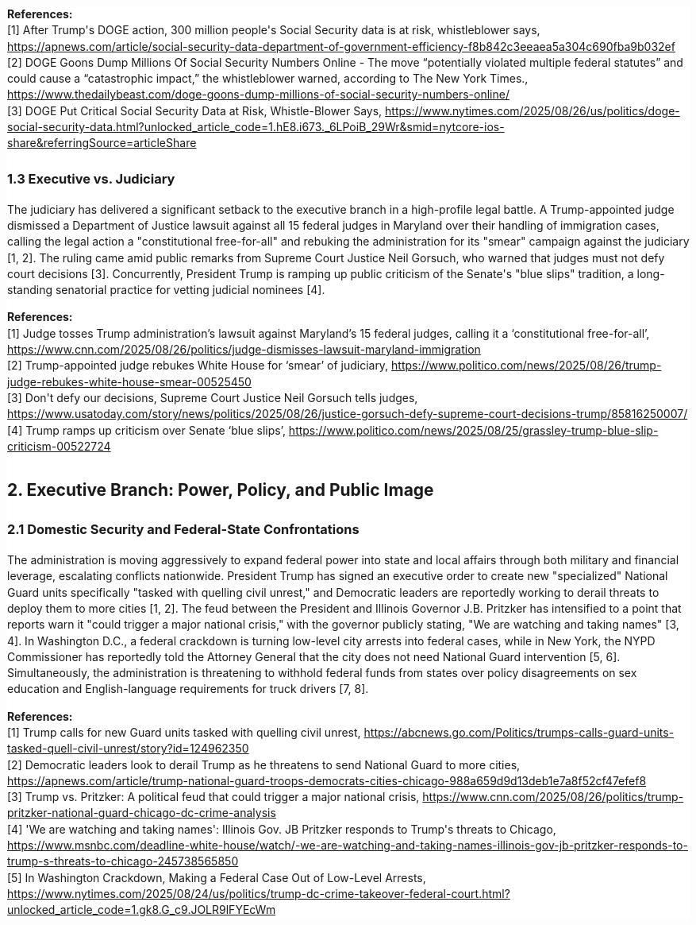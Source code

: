 **References:**  
[1] After Trump's DOGE action, 300 million people's Social Security data is at risk, whistleblower says, https://apnews.com/article/social-security-data-department-of-government-efficiency-f8b842c3eeaea5a304c690fba9b032ef  
[2] DOGE Goons Dump Millions Of Social Security Numbers Online - The move “potentially violated multiple federal statutes” and could cause a “catastrophic impact,” the whistleblower warned, according to The New York Times., https://www.thedailybeast.com/doge-goons-dump-millions-of-social-security-numbers-online/  
[3] DOGE Put Critical Social Security Data at Risk, Whistle-Blower Says, https://www.nytimes.com/2025/08/26/us/politics/doge-social-security-data.html?unlocked_article_code=1.hE8.i673._6LPoiB_29Wr&smid=nytcore-ios-share&referringSource=articleShare  

### 1.3 Executive vs. Judiciary

The judiciary has delivered a significant setback to the executive branch in a high-profile legal battle. A Trump-appointed judge dismissed a Department of Justice lawsuit against all 15 federal judges in Maryland over their handling of immigration cases, calling the legal action a "constitutional free-for-all" and rebuking the administration for its "smear" campaign against the judiciary [1, 2]. The ruling came amid public remarks from Supreme Court Justice Neil Gorsuch, who warned that judges must not defy court decisions [3]. Concurrently, President Trump is ramping up public criticism of the Senate's "blue slips" tradition, a long-standing senatorial practice for vetting judicial nominees [4].

**References:**  
[1] Judge tosses Trump administration’s lawsuit against Maryland’s 15 federal judges, calling it a ‘constitutional free-for-all’, https://www.cnn.com/2025/08/26/politics/judge-dismisses-lawsuit-maryland-immigration  
[2] Trump-appointed judge rebukes White House for ‘smear’ of judiciary, https://www.politico.com/news/2025/08/26/trump-judge-rebukes-white-house-smear-00525450  
[3] Don't defy our decisions, Supreme Court Justice Neil Gorsuch tells judges, https://www.usatoday.com/story/news/politics/2025/08/26/justice-gorsuch-defy-supreme-court-decisions-trump/85816250007/  
[4] Trump ramps up criticism over Senate ‘blue slips’, https://www.politico.com/news/2025/08/25/grassley-trump-blue-slip-criticism-00522724  

## 2. Executive Branch: Power, Policy, and Public Image

### 2.1 Domestic Security and Federal-State Confrontations

The administration is moving aggressively to expand federal power into state and local affairs through both military and financial leverage, escalating conflicts nationwide. President Trump has signed an executive order to create new "specialized" National Guard units specifically "tasked with quelling civil unrest," and Democratic leaders are reportedly working to derail threats to deploy them to more cities [1, 2]. The feud between the President and Illinois Governor J.B. Pritzker has intensified to a point that reports warn it "could trigger a major national crisis," with the governor publicly stating, "We are watching and taking names" [3, 4]. In Washington D.C., a federal crackdown is turning low-level city arrests into federal cases, while in New York, the NYPD Commissioner has reportedly told the Attorney General that the city does not need National Guard intervention [5, 6]. Simultaneously, the administration is threatening to withhold federal funds from states over policy disagreements on sex education and English-language requirements for truck drivers [7, 8].

**References:**  
[1] Trump calls for new Guard units tasked with quelling civil unrest, https://abcnews.go.com/Politics/trumps-calls-guard-units-tasked-quell-civil-unrest/story?id=124962350  
[2] Democratic leaders look to derail Trump as he threatens to send National Guard to more cities, https://apnews.com/article/trump-national-guard-troops-democrats-cities-chicago-988a659d9d13deb1e7a8f52cf47efef8  
[3] Trump vs. Pritzker: A political feud that could trigger a major national crisis, https://www.cnn.com/2025/08/26/politics/trump-pritzker-national-guard-chicago-dc-crime-analysis  
[4] 'We are watching and taking names': Illinois Gov. JB Pritzker responds to Trump's threats to Chicago, https://www.msnbc.com/deadline-white-house/watch/-we-are-watching-and-taking-names-illinois-gov-jb-pritzker-responds-to-trump-s-threats-to-chicago-245738565850  
[5] In Washington Crackdown, Making a Federal Case Out of Low-Level Arrests, https://www.nytimes.com/2025/08/24/us/politics/trump-dc-crime-takeover-federal-court.html?unlocked_article_code=1.gk8.G_c9.JOLR9lFYEcWm  